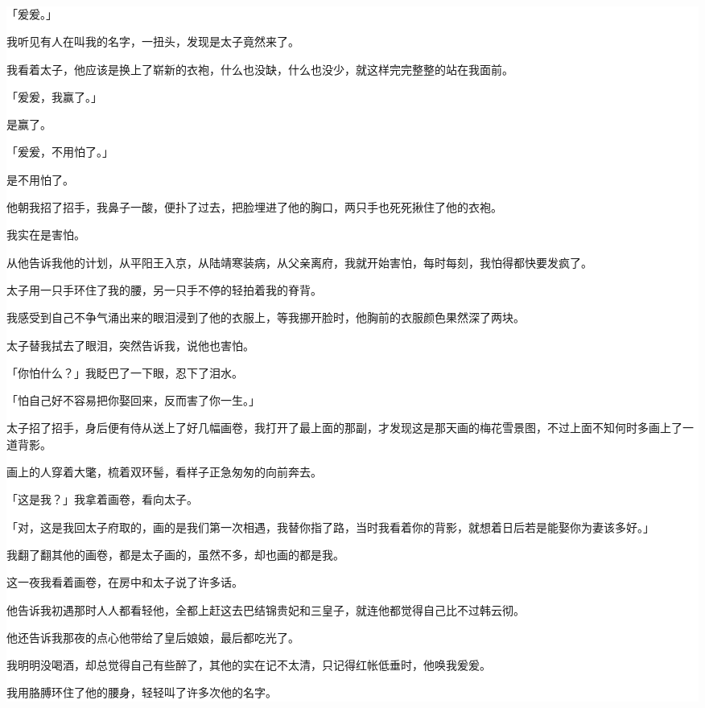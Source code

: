 「爰爰。」


我听见有人在叫我的名字，一扭头，发现是太子竟然来了。


我看着太子，他应该是换上了崭新的衣袍，什么也没缺，什么也没少，就这样完完整整的站在我面前。


「爰爰，我赢了。」


是赢了。


「爰爰，不用怕了。」


是不用怕了。


他朝我招了招手，我鼻子一酸，便扑了过去，把脸埋进了他的胸口，两只手也死死揪住了他的衣袍。


我实在是害怕。


从他告诉我他的计划，从平阳王入京，从陆靖寒装病，从父亲离府，我就开始害怕，每时每刻，我怕得都快要发疯了。


太子用一只手环住了我的腰，另一只手不停的轻拍着我的脊背。


我感受到自己不争气涌出来的眼泪浸到了他的衣服上，等我挪开脸时，他胸前的衣服颜色果然深了两块。


太子替我拭去了眼泪，突然告诉我，说他也害怕。


「你怕什么？」我眨巴了一下眼，忍下了泪水。


「怕自己好不容易把你娶回来，反而害了你一生。」


太子招了招手，身后便有侍从送上了好几幅画卷，我打开了最上面的那副，才发现这是那天画的梅花雪景图，不过上面不知何时多画上了一道背影。


画上的人穿着大氅，梳着双环髻，看样子正急匆匆的向前奔去。


「这是我？」我拿着画卷，看向太子。


「对，这是我回太子府取的，画的是我们第一次相遇，我替你指了路，当时我看着你的背影，就想着日后若是能娶你为妻该多好。」


我翻了翻其他的画卷，都是太子画的，虽然不多，却也画的都是我。


这一夜我看着画卷，在房中和太子说了许多话。


他告诉我初遇那时人人都看轻他，全都上赶这去巴结锦贵妃和三皇子，就连他都觉得自己比不过韩云彻。


他还告诉我那夜的点心他带给了皇后娘娘，最后都吃光了。


我明明没喝酒，却总觉得自己有些醉了，其他的实在记不太清，只记得红帐低垂时，他唤我爰爰。


我用胳膊环住了他的腰身，轻轻叫了许多次他的名字。
